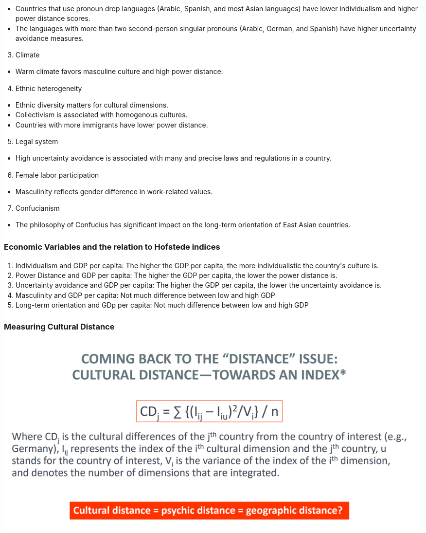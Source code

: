 - Countries that use pronoun drop languages (Arabic, Spanish, and most Asian languages) have lower individualism and higher power distance scores.
- The languages with more than two second-person singular pronouns (Arabic, German, and Spanish) have higher uncertainty avoidance measures.

3. Climate

- Warm climate favors masculine culture and high power distance.

4. Ethnic heterogeneity

- Ethnic diversity matters for cultural dimensions.
- Collectivism is associated with homogenous cultures.
- Countries with more immigrants have lower power distance.

5. Legal system

- High uncertainty avoidance is associated with many and precise laws and regulations in a country.

6. Female labor participation

- Masculinity reflects gender difference in work-related values.

7. Confucianism

- The philosophy of Confucius has significant impact on the long-term orientation of East Asian countries.

### Economic Variables and the relation to Hofstede indices

1. Individualism and GDP per capita: The higher the GDP per capita, the more individualistic the country's culture is.
2. Power Distance and GDP per capita: The higher the GDP per capita, the lower the power distance is.
3. Uncertainty avoidance and GDP per capita: The higher the GDP per capita, the lower the uncertainty avoidance is.
4. Masculinity and GDP per capita: Not much difference between low and high GDP
5. Long-term orientation and GDp per capita: Not much difference between low and high GDP

### Measuring Cultural Distance

![Cultural Distance](../extra-materials/cultural-distance.png)
